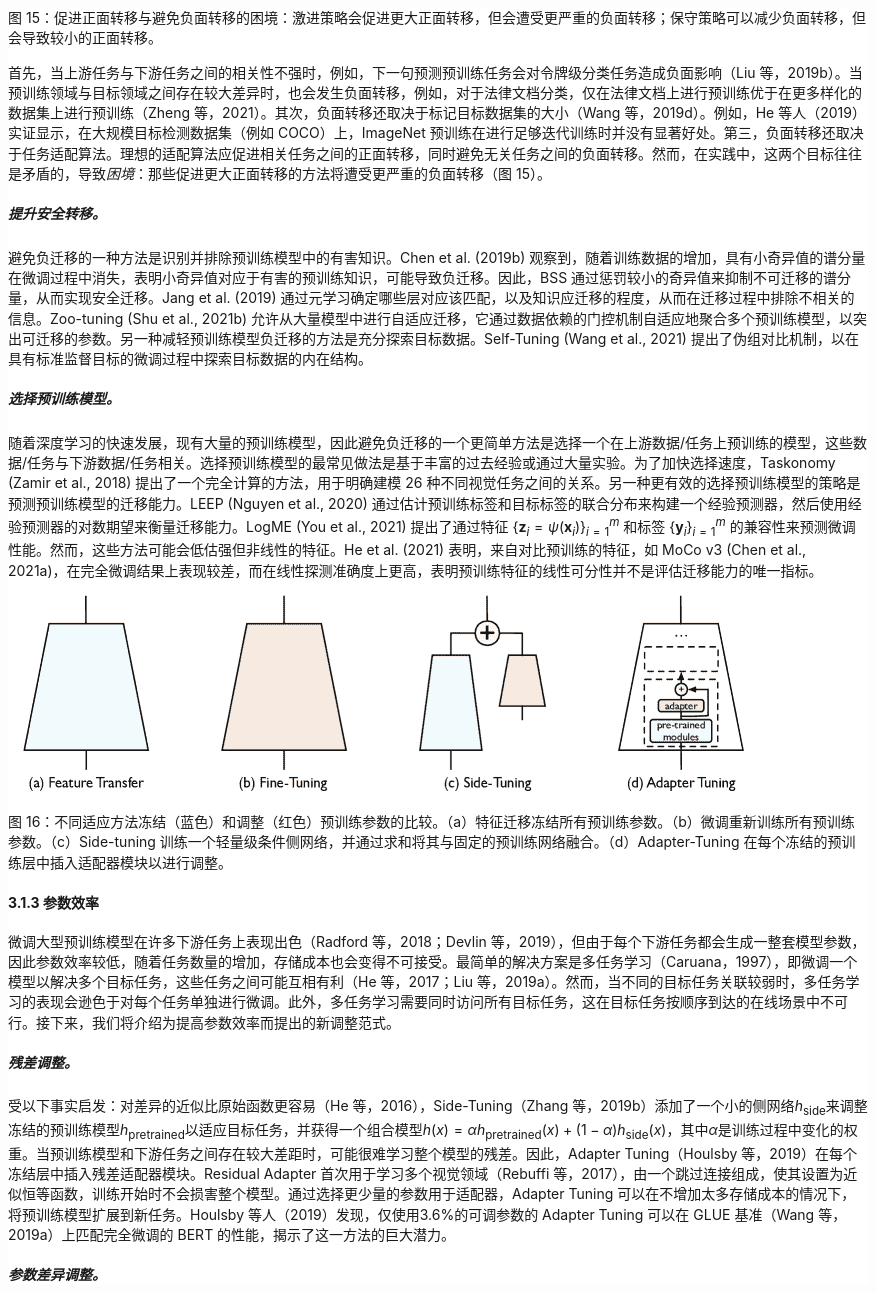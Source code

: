 
图 15：促进正面转移与避免负面转移的困境：激进策略会促进更大正面转移，但会遭受更严重的负面转移；保守策略可以减少负面转移，但会导致较小的正面转移。

首先，当上游任务与下游任务之间的相关性不强时，例如，下一句预测预训练任务会对令牌级分类任务造成负面影响（Liu 等，2019b）。当预训练领域与目标领域之间存在较大差异时，也会发生负面转移，例如，对于法律文档分类，仅在法律文档上进行预训练优于在更多样化的数据集上进行预训练（Zheng 等，2021）。其次，负面转移还取决于标记目标数据集的大小（Wang 等，2019d）。例如，He 等人（2019）实证显示，在大规模目标检测数据集（例如 COCO）上，ImageNet 预训练在进行足够迭代训练时并没有显著好处。第三，负面转移还取决于任务适配算法。理想的适配算法应促进相关任务之间的正面转移，同时避免无关任务之间的负面转移。然而，在实践中，这两个目标往往是矛盾的，导致*困境*：那些促进更大正面转移的方法将遭受更严重的负面转移（图 15）。

##### 提升安全转移。

避免负迁移的一种方法是识别并排除预训练模型中的有害知识。Chen et al. (2019b) 观察到，随着训练数据的增加，具有小奇异值的谱分量在微调过程中消失，表明小奇异值对应于有害的预训练知识，可能导致负迁移。因此，BSS 通过惩罚较小的奇异值来抑制不可迁移的谱分量，从而实现安全迁移。Jang et al. (2019) 通过元学习确定哪些层对应该匹配，以及知识应迁移的程度，从而在迁移过程中排除不相关的信息。Zoo-tuning (Shu et al., 2021b) 允许从大量模型中进行自适应迁移，它通过数据依赖的门控机制自适应地聚合多个预训练模型，以突出可迁移的参数。另一种减轻预训练模型负迁移的方法是充分探索目标数据。Self-Tuning (Wang et al., 2021) 提出了伪组对比机制，以在具有标准监督目标的微调过程中探索目标数据的内在结构。

##### 选择预训练模型。

随着深度学习的快速发展，现有大量的预训练模型，因此避免负迁移的一个更简单方法是选择一个在上游数据/任务上预训练的模型，这些数据/任务与下游数据/任务相关。选择预训练模型的最常见做法是基于丰富的过去经验或通过大量实验。为了加快选择速度，Taskonomy (Zamir et al., 2018) 提出了一个完全计算的方法，用于明确建模 $26$ 种不同视觉任务之间的关系。另一种更有效的选择预训练模型的策略是预测预训练模型的迁移能力。LEEP (Nguyen et al., 2020) 通过估计预训练标签和目标标签的联合分布来构建一个经验预测器，然后使用经验预测器的对数期望来衡量迁移能力。LogME (You et al., 2021) 提出了通过特征 $\{\mathbf{z}_{i}=\psi(\mathbf{x}_{i})\}_{i=1}^{m}$ 和标签 $\{\mathbf{y}_{i}\}_{i=1}^{m}$ 的兼容性来预测微调性能。然而，这些方法可能会低估强但非线性的特征。He et al. (2021) 表明，来自对比预训练的特征，如 MoCo v3 (Chen et al., 2021a)，在完全微调结果上表现较差，而在线性探测准确度上更高，表明预训练特征的线性可分性并不是评估迁移能力的唯一指标。

![参考说明](img/e34c45d320b6765ea49be605dccaf3ac.png)

图 16：不同适应方法冻结（蓝色）和调整（红色）预训练参数的比较。（a）特征迁移冻结所有预训练参数。（b）微调重新训练所有预训练参数。（c）Side-tuning 训练一个轻量级条件侧网络，并通过求和将其与固定的预训练网络融合。（d）Adapter-Tuning 在每个冻结的预训练层中插入适配器模块以进行调整。

#### 3.1.3 参数效率

微调大型预训练模型在许多下游任务上表现出色（Radford 等，2018；Devlin 等，2019），但由于每个下游任务都会生成一整套模型参数，因此参数效率较低，随着任务数量的增加，存储成本也会变得不可接受。最简单的解决方案是多任务学习（Caruana，1997），即微调一个模型以解决多个目标任务，这些任务之间可能互相有利（He 等，2017；Liu 等，2019a）。然而，当不同的目标任务关联较弱时，多任务学习的表现会逊色于对每个任务单独进行微调。此外，多任务学习需要同时访问所有目标任务，这在目标任务按顺序到达的在线场景中不可行。接下来，我们将介绍为提高参数效率而提出的新调整范式。

##### 残差调整。

受以下事实启发：对差异的近似比原始函数更容易（He 等，2016），Side-Tuning（Zhang 等，2019b）添加了一个小的侧网络$h_{\text{side}}$来调整冻结的预训练模型$h_{\text{pretrained}}$以适应目标任务，并获得一个组合模型$h(x)=\alpha h_{\text{pretrained}}(x)+(1-\alpha)h_{\text{side}}(x)$，其中$\alpha$是训练过程中变化的权重。当预训练模型和下游任务之间存在较大差距时，可能很难学习整个模型的残差。因此，Adapter Tuning（Houlsby 等，2019）在每个冻结层中插入残差适配器模块。Residual Adapter 首次用于学习多个视觉领域（Rebuffi 等，2017），由一个跳过连接组成，使其设置为近似恒等函数，训练开始时不会损害整个模型。通过选择更少量的参数用于适配器，Adapter Tuning 可以在不增加太多存储成本的情况下，将预训练模型扩展到新任务。Houlsby 等人（2019）发现，仅使用$3.6\%$的可调参数的 Adapter Tuning 可以在 GLUE 基准（Wang 等，2019a）上匹配完全微调的 BERT 的性能，揭示了这一方法的巨大潜力。

##### 参数差异调整。
